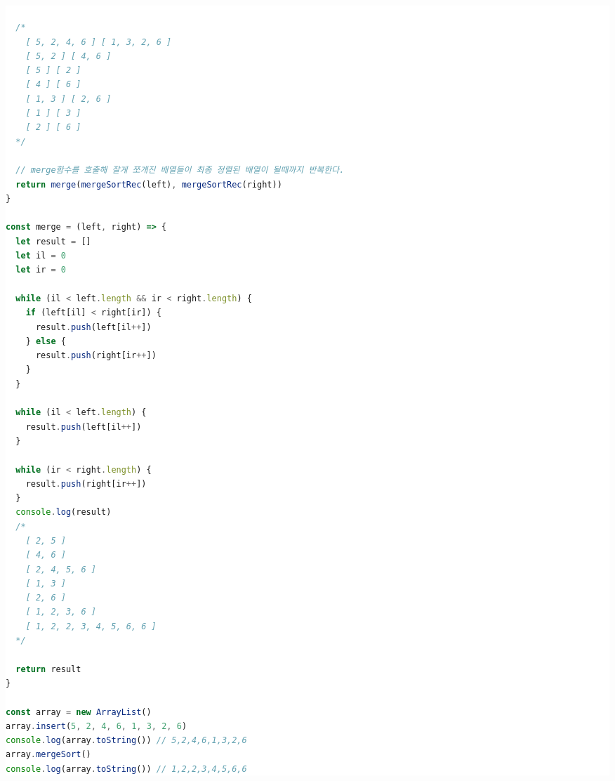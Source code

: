 ```js

  /*
    [ 5, 2, 4, 6 ] [ 1, 3, 2, 6 ]
    [ 5, 2 ] [ 4, 6 ]
    [ 5 ] [ 2 ]
    [ 4 ] [ 6 ]
    [ 1, 3 ] [ 2, 6 ]
    [ 1 ] [ 3 ]
    [ 2 ] [ 6 ]
  */

  // merge함수를 호출해 잘게 쪼개진 배열들이 최종 정렬된 배열이 될때까지 반복한다.
  return merge(mergeSortRec(left), mergeSortRec(right))
}

const merge = (left, right) => {
  let result = []
  let il = 0
  let ir = 0

  while (il < left.length && ir < right.length) {
    if (left[il] < right[ir]) {
      result.push(left[il++])
    } else {
      result.push(right[ir++])
    }
  }

  while (il < left.length) {
    result.push(left[il++])
  }

  while (ir < right.length) {
    result.push(right[ir++])
  }
  console.log(result)
  /*
    [ 2, 5 ]
    [ 4, 6 ]
    [ 2, 4, 5, 6 ]
    [ 1, 3 ]
    [ 2, 6 ]
    [ 1, 2, 3, 6 ]
    [ 1, 2, 2, 3, 4, 5, 6, 6 ]
  */

  return result
}

const array = new ArrayList()
array.insert(5, 2, 4, 6, 1, 3, 2, 6)
console.log(array.toString()) // 5,2,4,6,1,3,2,6
array.mergeSort()
console.log(array.toString()) // 1,2,2,3,4,5,6,6
```
